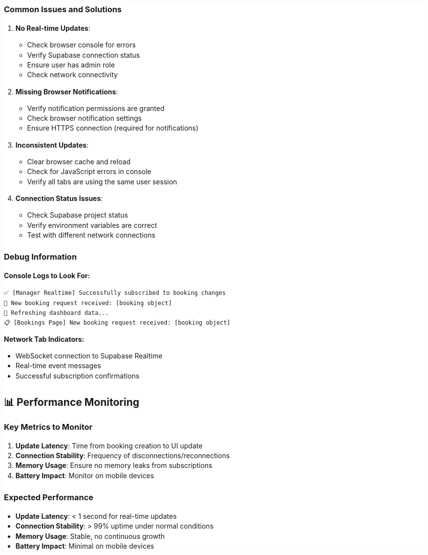 ### **Common Issues and Solutions**

1. **No Real-time Updates**:
   - Check browser console for errors
   - Verify Supabase connection status
   - Ensure user has admin role
   - Check network connectivity

2. **Missing Browser Notifications**:
   - Verify notification permissions are granted
   - Check browser notification settings
   - Ensure HTTPS connection (required for notifications)

3. **Inconsistent Updates**:
   - Clear browser cache and reload
   - Check for JavaScript errors in console
   - Verify all tabs are using the same user session

4. **Connection Status Issues**:
   - Check Supabase project status
   - Verify environment variables are correct
   - Test with different network connections

### **Debug Information**

**Console Logs to Look For:**
```
✅ [Manager Realtime] Successfully subscribed to booking changes
🏢 New booking request received: [booking object]
🔄 Refreshing dashboard data...
📋 [Bookings Page] New booking request received: [booking object]
```

**Network Tab Indicators:**
- WebSocket connection to Supabase Realtime
- Real-time event messages
- Successful subscription confirmations

## 📊 Performance Monitoring

### **Key Metrics to Monitor**

1. **Update Latency**: Time from booking creation to UI update
2. **Connection Stability**: Frequency of disconnections/reconnections
3. **Memory Usage**: Ensure no memory leaks from subscriptions
4. **Battery Impact**: Monitor on mobile devices

### **Expected Performance**

- **Update Latency**: < 1 second for real-time updates
- **Connection Stability**: > 99% uptime under normal conditions
- **Memory Usage**: Stable, no continuous growth
- **Battery Impact**: Minimal on mobile devices
